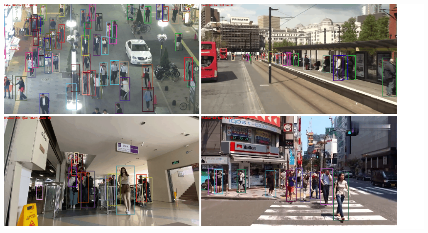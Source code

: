 <img src="assets/MOT16-03.gif" width="400"/>   <img src="assets/MOT16-14.gif" width="400"/>
<img src="assets/IMG_0055.gif" width="400"/>   <img src="assets/000011-00001.gif" width="400"/>
